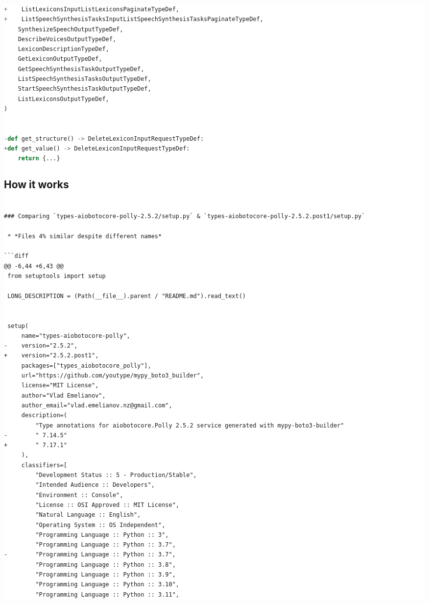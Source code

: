  ```python
+    ListLexiconsInputListLexiconsPaginateTypeDef,
+    ListSpeechSynthesisTasksInputListSpeechSynthesisTasksPaginateTypeDef,
     SynthesizeSpeechOutputTypeDef,
     DescribeVoicesOutputTypeDef,
     LexiconDescriptionTypeDef,
     GetLexiconOutputTypeDef,
     GetSpeechSynthesisTaskOutputTypeDef,
     ListSpeechSynthesisTasksOutputTypeDef,
     StartSpeechSynthesisTaskOutputTypeDef,
     ListLexiconsOutputTypeDef,
 )
 
 
-def get_structure() -> DeleteLexiconInputRequestTypeDef:
+def get_value() -> DeleteLexiconInputRequestTypeDef:
     return {...}
 ```
 
 <a id="how-it-works"></a>
 
 ## How it works
```

### Comparing `types-aiobotocore-polly-2.5.2/setup.py` & `types-aiobotocore-polly-2.5.2.post1/setup.py`

 * *Files 4% similar despite different names*

```diff
@@ -6,44 +6,43 @@
 from setuptools import setup
 
 LONG_DESCRIPTION = (Path(__file__).parent / "README.md").read_text()
 
 
 setup(
     name="types-aiobotocore-polly",
-    version="2.5.2",
+    version="2.5.2.post1",
     packages=["types_aiobotocore_polly"],
     url="https://github.com/youtype/mypy_boto3_builder",
     license="MIT License",
     author="Vlad Emelianov",
     author_email="vlad.emelianov.nz@gmail.com",
     description=(
         "Type annotations for aiobotocore.Polly 2.5.2 service generated with mypy-boto3-builder"
-        " 7.14.5"
+        " 7.17.1"
     ),
     classifiers=[
         "Development Status :: 5 - Production/Stable",
         "Intended Audience :: Developers",
         "Environment :: Console",
         "License :: OSI Approved :: MIT License",
         "Natural Language :: English",
         "Operating System :: OS Independent",
         "Programming Language :: Python :: 3",
         "Programming Language :: Python :: 3.7",
-        "Programming Language :: Python :: 3.7",
         "Programming Language :: Python :: 3.8",
         "Programming Language :: Python :: 3.9",
         "Programming Language :: Python :: 3.10",
         "Programming Language :: Python :: 3.11",
```